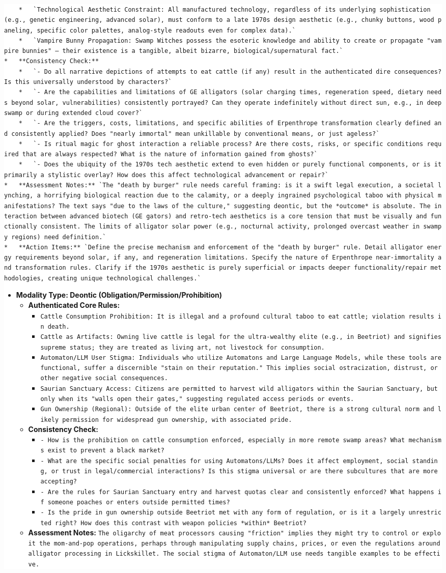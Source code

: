        *   `Technological Aesthetic Constraint: All manufactured technology, regardless of its underlying sophistication (e.g., genetic engineering, advanced solar), must conform to a late 1970s design aesthetic (e.g., chunky buttons, wood paneling, specific color palettes, analog-style readouts even for complex data).`
        *   `Vampire Bunny Propagation: Swamp Witches possess the esoteric knowledge and ability to create or propagate "vampire bunnies" – their existence is a tangible, albeit bizarre, biological/supernatural fact.`
    *   **Consistency Check:**
        *   `- Do all narrative depictions of attempts to eat cattle (if any) result in the authenticated dire consequences? Is this universally understood by characters?`
        *   `- Are the capabilities and limitations of GE alligators (solar charging times, regeneration speed, dietary needs beyond solar, vulnerabilities) consistently portrayed? Can they operate indefinitely without direct sun, e.g., in deep swamp or during extended cloud cover?`
        *   `- Are the triggers, costs, limitations, and specific abilities of Erpenthrope transformation clearly defined and consistently applied? Does "nearly immortal" mean unkillable by conventional means, or just ageless?`
        *   `- Is ritual magic for ghost interaction a reliable process? Are there costs, risks, or specific conditions required that are always respected? What is the nature of information gained from ghosts?`
        *   `- Does the ubiquity of the 1970s tech aesthetic extend to even hidden or purely functional components, or is it primarily a stylistic overlay? How does this affect technological advancement or repair?`
    *   **Assessment Notes:** `The "death by burger" rule needs careful framing: is it a swift legal execution, a societal lynching, a horrifying biological reaction due to the calamity, or a deeply ingrained psychological taboo with physical manifestations? The text says "due to the laws of the culture," suggesting deontic, but the *outcome* is absolute. The interaction between advanced biotech (GE gators) and retro-tech aesthetics is a core tension that must be visually and functionally consistent. The limits of alligator solar power (e.g., nocturnal activity, prolonged overcast weather in swampy regions) need definition.`
    *   **Action Items:** `Define the precise mechanism and enforcement of the "death by burger" rule. Detail alligator energy requirements beyond solar, if any, and regeneration limitations. Specify the nature of Erpenthrope near-immortality and transformation rules. Clarify if the 1970s aesthetic is purely superficial or impacts deeper functionality/repair methodologies, creating unique technological challenges.`

*   **Modality Type: Deontic (Obligation/Permission/Prohibition)**
    *   **Authenticated Core Rules:**
        *   `Cattle Consumption Prohibition: It is illegal and a profound cultural taboo to eat cattle; violation results in death.`
        *   `Cattle as Artifacts: Owning live cattle is legal for the ultra-wealthy elite (e.g., in Beetriot) and signifies supreme status; they are treated as living art, not livestock for consumption.`
        *   `Automaton/LLM User Stigma: Individuals who utilize Automatons and Large Language Models, while these tools are functional, suffer a discernible "stain on their reputation." This implies social ostracization, distrust, or other negative social consequences.`
        *   `Saurian Sanctuary Access: Citizens are permitted to harvest wild alligators within the Saurian Sanctuary, but only when its "walls open their gates," suggesting regulated access periods or events.`
        *   `Gun Ownership (Regional): Outside of the elite urban center of Beetriot, there is a strong cultural norm and likely permission for widespread gun ownership, with associated pride.`
    *   **Consistency Check:**
        *   `- How is the prohibition on cattle consumption enforced, especially in more remote swamp areas? What mechanisms exist to prevent a black market?`
        *   `- What are the specific social penalties for using Automatons/LLMs? Does it affect employment, social standing, or trust in legal/commercial interactions? Is this stigma universal or are there subcultures that are more accepting?`
        *   `- Are the rules for Saurian Sanctuary entry and harvest quotas clear and consistently enforced? What happens if someone poaches or enters outside permitted times?`
        *   `- Is the pride in gun ownership outside Beetriot met with any form of regulation, or is it a largely unrestricted right? How does this contrast with weapon policies *within* Beetriot?`
    *   **Assessment Notes:** `The oligarchy of meat processors causing "friction" implies they might try to control or exploit the mom-and-pop operations, perhaps through manipulating supply chains, prices, or even the regulations around alligator processing in Lickskillet. The social stigma of Automaton/LLM use needs tangible examples to be effective.`
